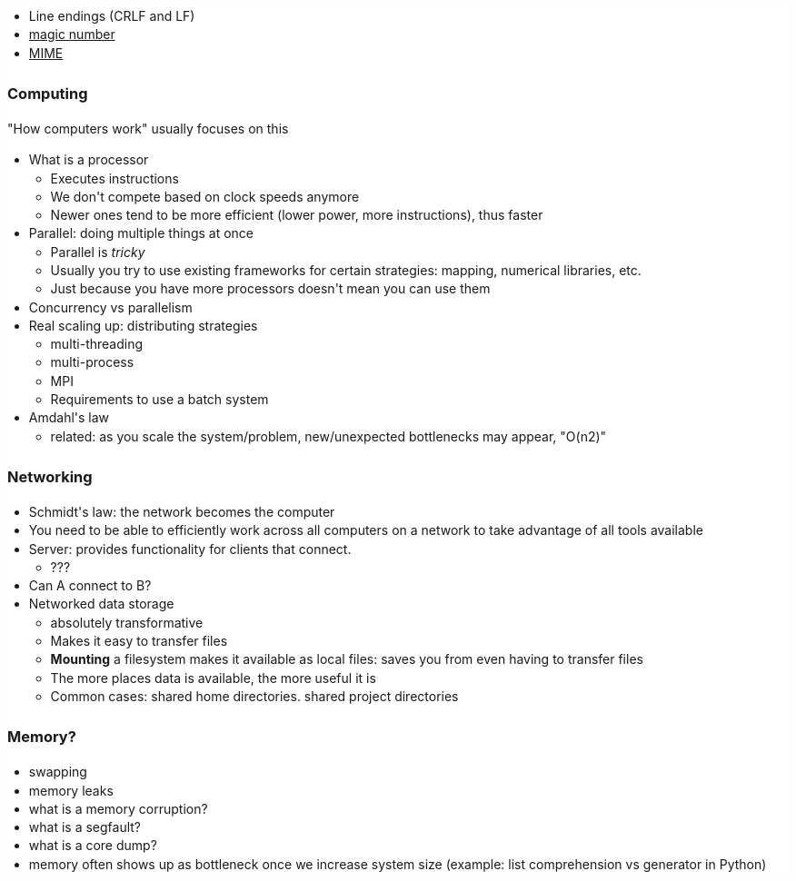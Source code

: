   - Line endings (CRLF and LF)
  - [magic number](https://en.wikipedia.org/wiki/File_format#Magic_number)
  - [MIME](https://en.wikipedia.org/wiki/MIME)


### Computing

"How computers work" usually focuses on this

- What is a processor
  - Executes instructions
  - We don't compete based on clock speeds anymore
  - Newer ones tend to be more efficient (lower power, more instructions), thus faster
- Parallel: doing multiple things at once
  - Parallel is *tricky*
  - Usually you try to use existing frameworks for certain strategies: mapping, numerical libraries, etc.
  - Just because you have more processors doesn't mean you can use them
- Concurrency vs parallelism
- Real scaling up: distributing strategies
  - multi-threading
  - multi-process
  - MPI
  - Requirements to use a batch system
- Amdahl's law
  - related: as you scale the system/problem, new/unexpected bottlenecks may appear, "O(n2)" 


### Networking

- Schmidt's law: the network becomes the computer
- You need to be able to efficiently work across all computers on a network to take advantage of all tools available
- Server: provides functionality for clients that connect.
  - ???
- Can A connect to B?
- Networked data storage
  - absolutely transformative
  - Makes it easy to transfer files
  - **Mounting** a filesystem makes it available as local files: saves you from even having to transfer files
  - The more places data is available, the more useful it is
  - Common cases: shared home directories.  shared project directories


### Memory?

- swapping
- memory leaks
- what is a memory corruption?
- what is a segfault?
- what is a core dump?
- memory often shows up as bottleneck once we increase system size (example: list comprehension vs generator in Python)
